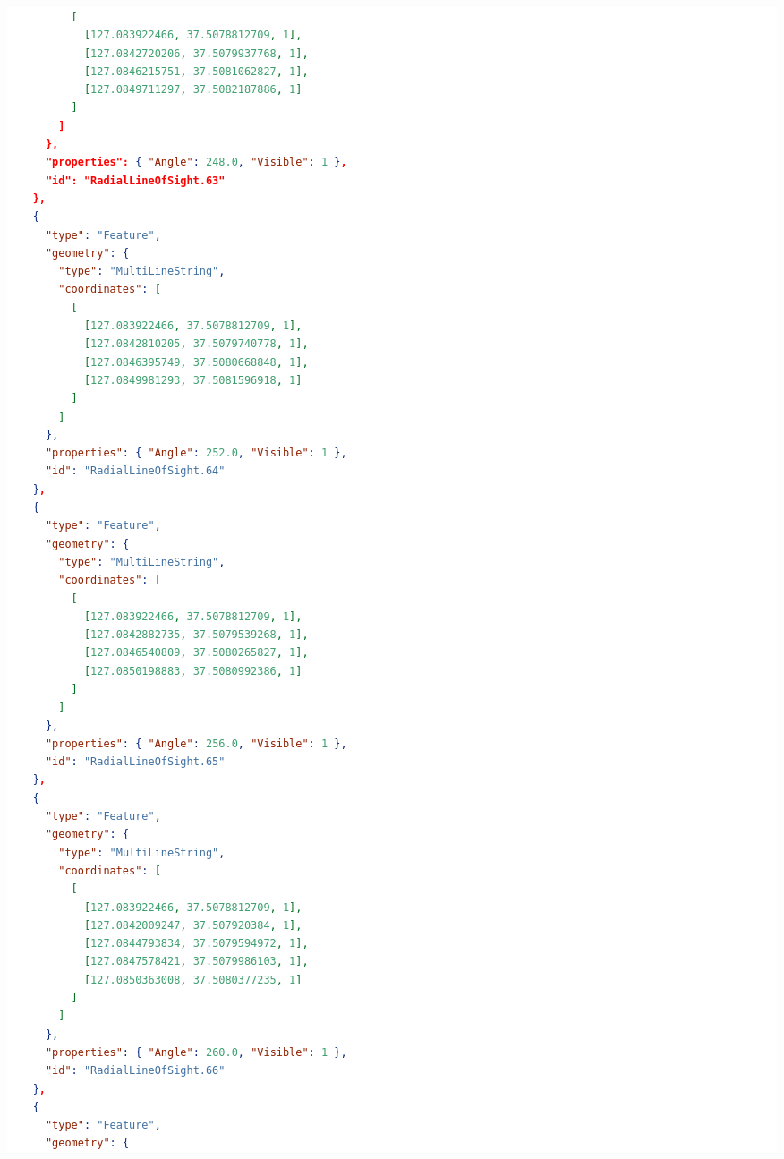 ```json
          [
            [127.083922466, 37.5078812709, 1],
            [127.0842720206, 37.5079937768, 1],
            [127.0846215751, 37.5081062827, 1],
            [127.0849711297, 37.5082187886, 1]
          ]
        ]
      },
      "properties": { "Angle": 248.0, "Visible": 1 },
      "id": "RadialLineOfSight.63"
    },
    {
      "type": "Feature",
      "geometry": {
        "type": "MultiLineString",
        "coordinates": [
          [
            [127.083922466, 37.5078812709, 1],
            [127.0842810205, 37.5079740778, 1],
            [127.0846395749, 37.5080668848, 1],
            [127.0849981293, 37.5081596918, 1]
          ]
        ]
      },
      "properties": { "Angle": 252.0, "Visible": 1 },
      "id": "RadialLineOfSight.64"
    },
    {
      "type": "Feature",
      "geometry": {
        "type": "MultiLineString",
        "coordinates": [
          [
            [127.083922466, 37.5078812709, 1],
            [127.0842882735, 37.5079539268, 1],
            [127.0846540809, 37.5080265827, 1],
            [127.0850198883, 37.5080992386, 1]
          ]
        ]
      },
      "properties": { "Angle": 256.0, "Visible": 1 },
      "id": "RadialLineOfSight.65"
    },
    {
      "type": "Feature",
      "geometry": {
        "type": "MultiLineString",
        "coordinates": [
          [
            [127.083922466, 37.5078812709, 1],
            [127.0842009247, 37.507920384, 1],
            [127.0844793834, 37.5079594972, 1],
            [127.0847578421, 37.5079986103, 1],
            [127.0850363008, 37.5080377235, 1]
          ]
        ]
      },
      "properties": { "Angle": 260.0, "Visible": 1 },
      "id": "RadialLineOfSight.66"
    },
    {
      "type": "Feature",
      "geometry": {
```